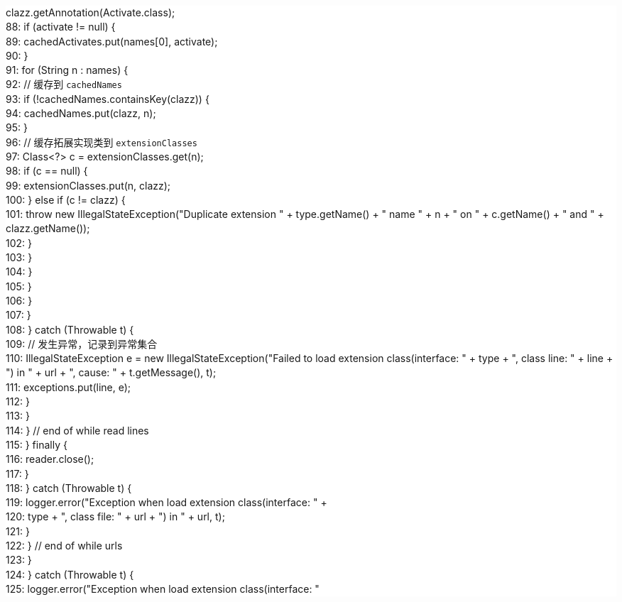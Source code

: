 clazz.getAnnotation(Activate.class);</span><br /><span class="line"> <span class="number">88</span>:                                                     <span class="keyword">if</span> (activate != <span class="keyword">null</span>) {</span><br /><span class="line"> <span class="number">89</span>:                                                         cachedActivates.put(names[<span class="number">0</span>], activate);</span><br /><span class="line"> <span class="number">90</span>:                                                     }</span><br /><span class="line"> <span class="number">91</span>:                                                     <span class="keyword">for</span> (String n : names) {</span><br /><span class="line"> <span class="number">92</span>:                                                         <span class="comment">// 缓存到 `cachedNames`</span></span><br /><span class="line"> <span class="number">93</span>:                                                         <span class="keyword">if</span> (!cachedNames.containsKey(clazz)) {</span><br /><span class="line"> <span class="number">94</span>:                                                             cachedNames.put(clazz, n);</span><br /><span class="line"> <span class="number">95</span>:                                                         }</span><br /><span class="line"> <span class="number">96</span>:                                                         <span class="comment">// 缓存拓展实现类到 `extensionClasses`</span></span><br /><span class="line"> <span class="number">97</span>:                                                         Class&lt;?&gt; c = extensionClasses.get(n);</span><br /><span class="line"> <span class="number">98</span>:                                                         <span class="keyword">if</span> (c == <span class="keyword">null</span>) {</span><br /><span class="line"> <span class="number">99</span>:                                                             extensionClasses.put(n, clazz);</span><br /><span class="line"><span class="number">100</span>:                                                         } <span class="keyword">else</span> <span class="keyword">if</span> (c != clazz) {</span><br /><span class="line"><span class="number">101</span>:                                                             <span class="keyword">throw</span> <span class="keyword">new</span> IllegalStateException(<span class="string">"Duplicate extension "</span> + type.getName() + <span class="string">" name "</span> + n + <span class="string">" on "</span> + c.getName() + <span class="string">" and "</span> + clazz.getName());</span><br /><span class="line"><span class="number">102</span>:                                                         }</span><br /><span class="line"><span class="number">103</span>:                                                     }</span><br /><span class="line"><span class="number">104</span>:                                                 }</span><br /><span class="line"><span class="number">105</span>:                                             }</span><br /><span class="line"><span class="number">106</span>:                                         }</span><br /><span class="line"><span class="number">107</span>:                                     }</span><br /><span class="line"><span class="number">108</span>:                                 } <span class="keyword">catch</span> (Throwable t) {</span><br /><span class="line"><span class="number">109</span>:                                     <span class="comment">// 发生异常，记录到异常集合</span></span><br /><span class="line"><span class="number">110</span>:                                     IllegalStateException e = <span class="keyword">new</span> IllegalStateException(<span class="string">"Failed to load extension class(interface: "</span> + type + <span class="string">", class line: "</span> + line + <span class="string">") in "</span> + url + <span class="string">", cause: "</span> + t.getMessage(), t);</span><br /><span class="line"><span class="number">111</span>:                                     exceptions.put(line, e);</span><br /><span class="line"><span class="number">112</span>:                                 }</span><br /><span class="line"><span class="number">113</span>:                             }</span><br /><span class="line"><span class="number">114</span>:                         } <span class="comment">// end of while read lines</span></span><br /><span class="line"><span class="number">115</span>:                     } <span class="keyword">finally</span> {</span><br /><span class="line"><span class="number">116</span>:                         reader.close();</span><br /><span class="line"><span class="number">117</span>:                     }</span><br /><span class="line"><span class="number">118</span>:                 } <span class="keyword">catch</span> (Throwable t) {</span><br /><span class="line"><span class="number">119</span>:                     logger.error(<span class="string">"Exception when load extension class(interface: "</span> +</span><br /><span class="line"><span class="number">120</span>:                             type + <span class="string">", class file: "</span> + url + <span class="string">") in "</span> + url, t);</span><br /><span class="line"><span class="number">121</span>:                 }</span><br /><span class="line"><span class="number">122</span>:             } <span class="comment">// end of while urls</span></span><br /><span class="line"><span class="number">123</span>:         }</span><br /><span class="line"><span class="number">124</span>:     } <span class="keyword">catch</span> (Throwable t) {</span><br /><span class="line"><span class="number">125</span>:         logger.error(<span class="string">"Exception when load extension class(interface: "</span>